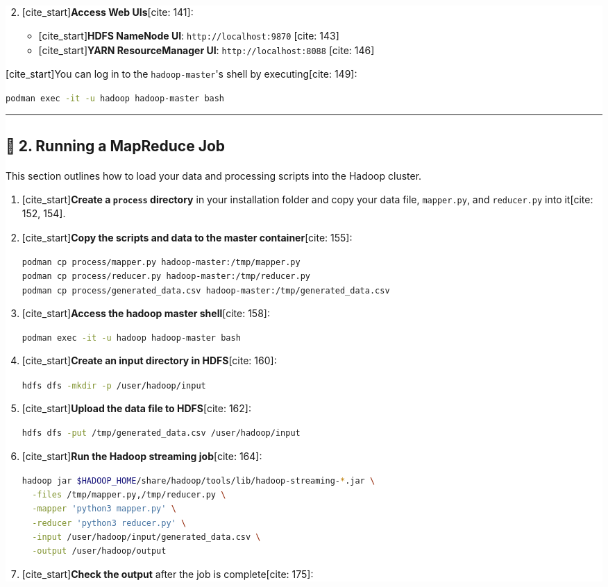 2.  [cite\_start]**Access Web UIs**[cite: 141]:

      * [cite\_start]**HDFS NameNode UI**: `http://localhost:9870` [cite: 143]
      * [cite\_start]**YARN ResourceManager UI**: `http://localhost:8088` [cite: 146]

[cite\_start]You can log in to the `hadoop-master`'s shell by executing[cite: 149]:

```bash
podman exec -it -u hadoop hadoop-master bash
```

-----

## 🚀 2. Running a MapReduce Job

This section outlines how to load your data and processing scripts into the Hadoop cluster.

1.  [cite\_start]**Create a `process` directory** in your installation folder and copy your data file, `mapper.py`, and `reducer.py` into it[cite: 152, 154].

2.  [cite\_start]**Copy the scripts and data to the master container**[cite: 155]:

    ```bash
    podman cp process/mapper.py hadoop-master:/tmp/mapper.py
    podman cp process/reducer.py hadoop-master:/tmp/reducer.py
    podman cp process/generated_data.csv hadoop-master:/tmp/generated_data.csv
    ```

3.  [cite\_start]**Access the hadoop master shell**[cite: 158]:

    ```bash
    podman exec -it -u hadoop hadoop-master bash
    ```

4.  [cite\_start]**Create an input directory in HDFS**[cite: 160]:

    ```bash
    hdfs dfs -mkdir -p /user/hadoop/input
    ```

5.  [cite\_start]**Upload the data file to HDFS**[cite: 162]:

    ```bash
    hdfs dfs -put /tmp/generated_data.csv /user/hadoop/input
    ```

6.  [cite\_start]**Run the Hadoop streaming job**[cite: 164]:

    ```bash
    hadoop jar $HADOOP_HOME/share/hadoop/tools/lib/hadoop-streaming-*.jar \
      -files /tmp/mapper.py,/tmp/reducer.py \
      -mapper 'python3 mapper.py' \
      -reducer 'python3 reducer.py' \
      -input /user/hadoop/input/generated_data.csv \
      -output /user/hadoop/output
    ```

7.  [cite\_start]**Check the output** after the job is complete[cite: 175]:
